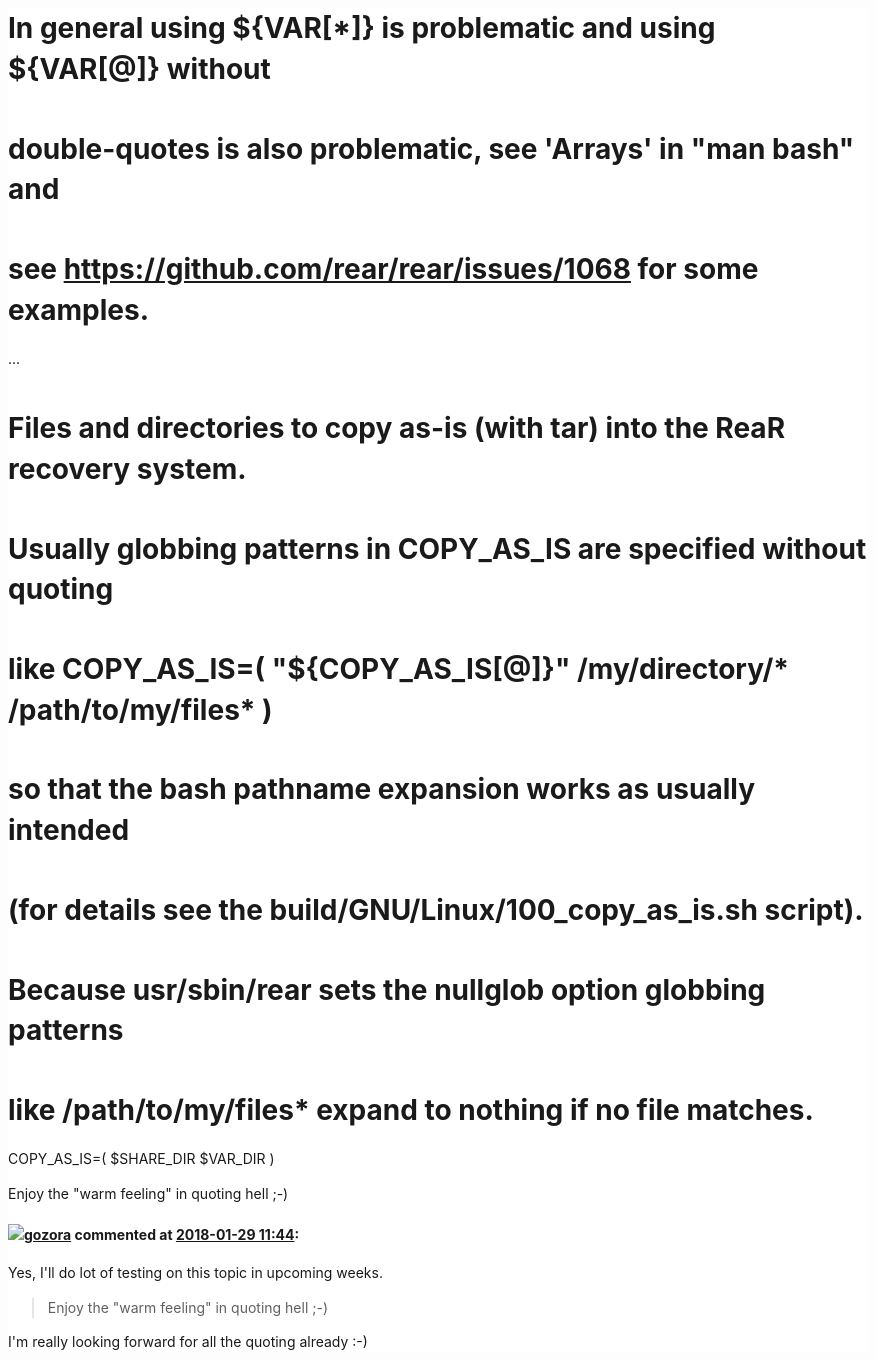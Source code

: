 # In general using ${VAR[*]} is problematic and using ${VAR[@]} without
# double-quotes is also problematic, see 'Arrays' in "man bash" and
# see https://github.com/rear/rear/issues/1068 for some examples.
...
# Files and directories to copy as-is (with tar) into the ReaR recovery system.
# Usually globbing patterns in COPY_AS_IS are specified without quoting
# like COPY_AS_IS=( "${COPY_AS_IS[@]}" /my/directory/* /path/to/my/files* )
# so that the bash pathname expansion works as usually intended
# (for details see the build/GNU/Linux/100_copy_as_is.sh script).
# Because usr/sbin/rear sets the nullglob option globbing patterns
# like /path/to/my/files* expand to nothing if no file matches.
COPY_AS_IS=( $SHARE_DIR $VAR_DIR )
</pre>

Enjoy the "warm feeling" in quoting hell ;-)

#### <img src="https://avatars.githubusercontent.com/u/12116358?u=1c5ba9dcee5ca3082f03029a7fbe647efd30eb49&v=4" width="50">[gozora](https://github.com/gozora) commented at [2018-01-29 11:44](https://github.com/rear/rear/issues/1714#issuecomment-361221040):

Yes, I'll do lot of testing on this topic in upcoming weeks.

> Enjoy the "warm feeling" in quoting hell ;-)

I'm really looking forward for all the quoting already :-)
